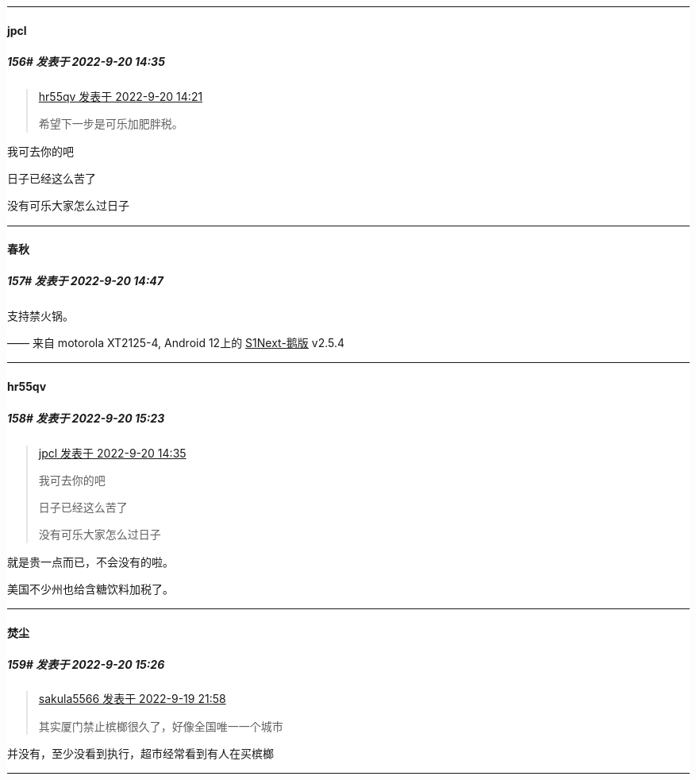 

*****

####  jpcl  
##### 156#       发表于 2022-9-20 14:35

<blockquote><a href="httphttps://bbs.saraba1st.com/2b/forum.php?mod=redirect&amp;goto=findpost&amp;pid=57566375&amp;ptid=2095559" target="_blank">hr55qv 发表于 2022-9-20 14:21</a>

希望下一步是可乐加肥胖税。</blockquote>
我可去你的吧

日子已经这么苦了

没有可乐大家怎么过日子



*****

####  春秋  
##### 157#       发表于 2022-9-20 14:47

支持禁火锅。

—— 来自 motorola XT2125-4, Android 12上的 [S1Next-鹅版](https://github.com/ykrank/S1-Next/releases) v2.5.4



*****

####  hr55qv  
##### 158#       发表于 2022-9-20 15:23

<blockquote><a href="httphttps://bbs.saraba1st.com/2b/forum.php?mod=redirect&amp;goto=findpost&amp;pid=57566559&amp;ptid=2095559" target="_blank">jpcl 发表于 2022-9-20 14:35</a>

我可去你的吧

日子已经这么苦了

没有可乐大家怎么过日子</blockquote>
就是贵一点而已，不会没有的啦。

美国不少州也给含糖饮料加税了。

*****

####  焚尘  
##### 159#       发表于 2022-9-20 15:26

<blockquote><a href="httphttps://bbs.saraba1st.com/2b/forum.php?mod=redirect&amp;goto=findpost&amp;pid=57557911&amp;ptid=2095559" target="_blank">sakula5566 发表于 2022-9-19 21:58</a>

其实厦门禁止槟榔很久了，好像全国唯一一个城市</blockquote>
并没有，至少没看到执行，超市经常看到有人在买槟榔

*****
